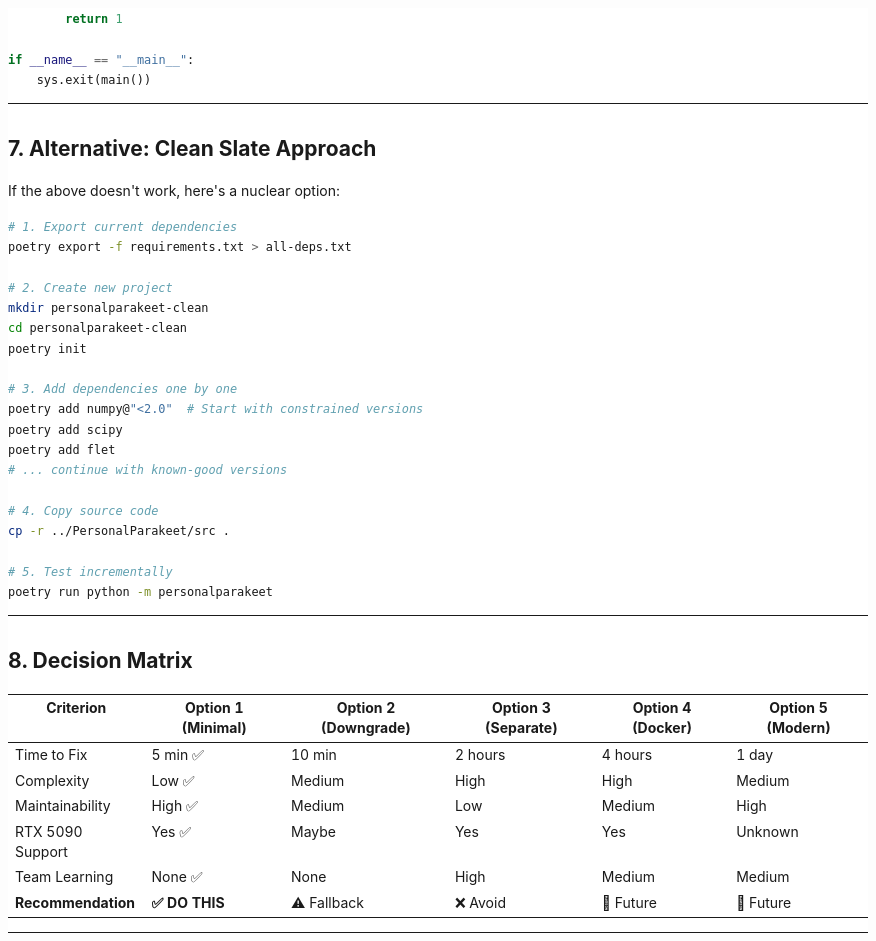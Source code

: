 ```python
        return 1

if __name__ == "__main__":
    sys.exit(main())
```

---

## 7. Alternative: Clean Slate Approach

If the above doesn't work, here's a nuclear option:

```bash
# 1. Export current dependencies
poetry export -f requirements.txt > all-deps.txt

# 2. Create new project
mkdir personalparakeet-clean
cd personalparakeet-clean
poetry init

# 3. Add dependencies one by one
poetry add numpy@"<2.0"  # Start with constrained versions
poetry add scipy
poetry add flet
# ... continue with known-good versions

# 4. Copy source code
cp -r ../PersonalParakeet/src .

# 5. Test incrementally
poetry run python -m personalparakeet
```

---

## 8. Decision Matrix

| Criterion | Option 1 (Minimal) | Option 2 (Downgrade) | Option 3 (Separate) | Option 4 (Docker) | Option 5 (Modern) |
|-----------|-------------------|---------------------|-------------------|------------------|------------------|
| Time to Fix | 5 min ✅ | 10 min | 2 hours | 4 hours | 1 day |
| Complexity | Low ✅ | Medium | High | High | Medium |
| Maintainability | High ✅ | Medium | Low | Medium | High |
| RTX 5090 Support | Yes ✅ | Maybe | Yes | Yes | Unknown |
| Team Learning | None ✅ | None | High | Medium | Medium |
| **Recommendation** | **✅ DO THIS** | ⚠️ Fallback | ❌ Avoid | 🤔 Future | 🤔 Future |

---
